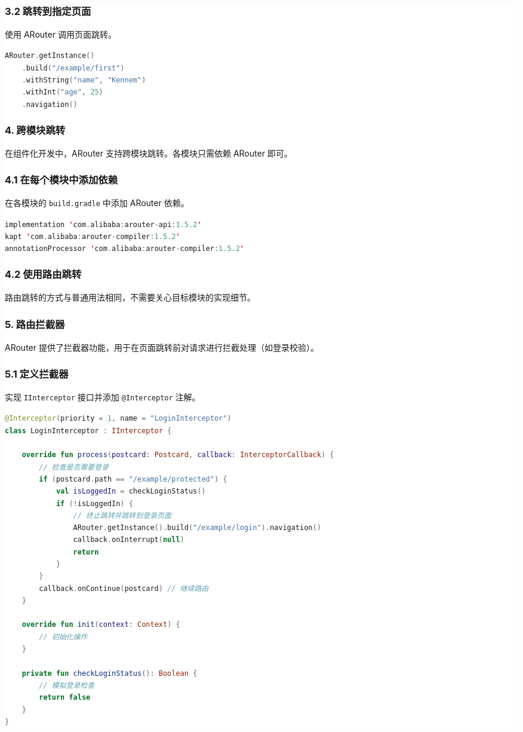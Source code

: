 ### **3.2 跳转到指定页面**

使用 ARouter 调用页面跳转。

```kotlin
ARouter.getInstance()
    .build("/example/first")
    .withString("name", "Kennem")
    .withInt("age", 25)
    .navigation()
```

### **4. 跨模块跳转**

在组件化开发中，ARouter 支持跨模块跳转。各模块只需依赖 ARouter 即可。

### **4.1 在每个模块中添加依赖**

在各模块的 `build.gradle` 中添加 ARouter 依赖。

```kotlin
implementation 'com.alibaba:arouter-api:1.5.2'
kapt 'com.alibaba:arouter-compiler:1.5.2'
annotationProcessor 'com.alibaba:arouter-compiler:1.5.2'
```

### **4.2 使用路由跳转**

路由跳转的方式与普通用法相同，不需要关心目标模块的实现细节。

### **5. 路由拦截器**

ARouter 提供了拦截器功能，用于在页面跳转前对请求进行拦截处理（如登录校验）。

### **5.1 定义拦截器**

实现 `IInterceptor` 接口并添加 `@Interceptor` 注解。

```kotlin
@Interceptor(priority = 1, name = "LoginInterceptor")
class LoginInterceptor : IInterceptor {

    override fun process(postcard: Postcard, callback: InterceptorCallback) {
        // 检查是否需要登录
        if (postcard.path == "/example/protected") {
            val isLoggedIn = checkLoginStatus()
            if (!isLoggedIn) {
                // 终止跳转并跳转到登录页面
                ARouter.getInstance().build("/example/login").navigation()
                callback.onInterrupt(null)
                return
            }
        }
        callback.onContinue(postcard) // 继续路由
    }

    override fun init(context: Context) {
        // 初始化操作
    }

    private fun checkLoginStatus(): Boolean {
        // 模拟登录检查
        return false
    }
}
```

